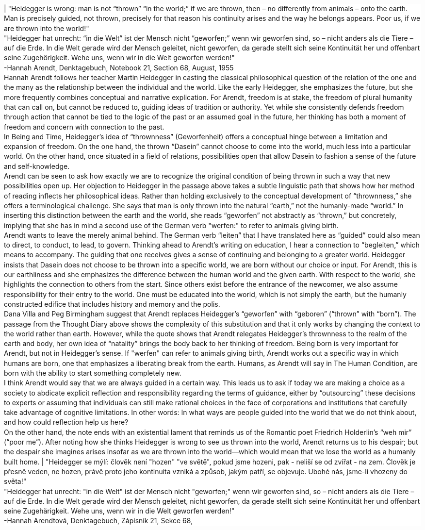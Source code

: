 | "Heidegger is wrong: man is not “thrown” “in the world;” if we are thrown, then – no differently from animals – onto the earth. Man is precisely guided, not thrown, precisely for that reason his continuity arises and the way he belongs appears. Poor us, if we are thrown into the world!"<br/>"Heidegger hat unrecht: “in die Welt” ist der Mensch nicht “geworfen;” wenn wir geworfen sind, so – nicht anders als die Tiere – auf die Erde. In die Welt gerade wird der Mensch geleitet, nicht geworfen, da gerade stellt sich seine Kontinuität her und offenbart seine Zugehörigkeit. Wehe uns, wenn wir in die Welt geworfen werden!"<br/>-Hannah Arendt, Denktagebuch, Notebook 21, Section 68, August, 1955<br/>Hannah Arendt follows her teacher Martin Heidegger in casting the classical philosophical question of the relation of the one and the many as the relationship between the individual and the world. Like the early Heidegger, she emphasizes the future, but she more frequently combines conceptual and narrative explication. For Arendt, freedom is at stake, the freedom of plural humanity that can call on, but cannot be reduced to, guiding ideas of tradition or authority. Yet while she consistently defends freedom through action that cannot be tied to the logic of the past or an assumed goal in the future, her thinking has both a moment of freedom and concern with connection to the past.<br/>In Being and Time, Heidegger’s idea of “thrownness” (Geworfenheit) offers a conceptual hinge between a limitation and expansion of freedom. On the one hand, the thrown “Dasein” cannot choose to come into the world, much less into a particular world. On the other hand, once situated in a field of relations, possibilities open that allow Dasein to fashion a sense of the future and self-knowledge.<br/>Arendt can be seen to ask how exactly we are to recognize the original condition of being thrown in such a way that new possibilities open up. Her objection to Heidegger in the passage above takes a subtle linguistic path that shows how her method of reading inflects her philosophical ideas. Rather than holding exclusively to the conceptual development of “thrownness,” she offers a terminological challenge. She says that man is only thrown into the natural “earth,” not the humanly-made “world.” In inserting this distinction between the earth and the world, she reads “geworfen” not abstractly as “thrown,” but concretely, implying that she has in mind a second use of the German verb "werfen:" to refer to animals giving birth.<br/>Arendt wants to leave the merely animal behind. The German verb “leiten” that I have translated here as “guided” could also mean to direct, to conduct, to lead, to govern. Thinking ahead to Arendt’s writing on education, I hear a connection to “begleiten,” which means to accompany. The guiding that one receives gives a sense of continuing and belonging to a greater world. Heidegger insists that Dasein does not choose to be thrown into a specific world, we are born without our choice or input. For Arendt, this is our earthliness and she emphasizes the difference between the human world and the given earth. With respect to the world, she highlights the connection to others from the start. Since others exist before the entrance of the newcomer, we also assume responsibility for their entry to the world. One must be educated into the world, which is not simply the earth, but the humanly constructed edifice that includes history and memory and the polis.<br/>Dana Villa and Peg Birmingham suggest that Arendt replaces Heidegger’s “geworfen” with “geboren” (“thrown” with “born”). The passage from the Thought Diary above shows the complexity of this substitution and that it only works by changing the context to the world rather than earth. However, while the quote shows that Arendt relegates Heidegger’s thrownness to the realm of the earth and body, her own idea of “natality” brings the body back to her thinking of freedom. Being born is very important for Arendt, but not in Heidegger’s sense. If "werfen" can refer to animals giving birth, Arendt works out a specific way in which humans are born, one that emphasizes a liberating break from the earth. Humans, as Arendt will say in The Human Condition, are born with the ability to start something completely new.<br/>I think Arendt would say that we are always guided in a certain way. This leads us to ask if today we are making a choice as a society to abdicate explicit reflection and responsibility regarding the terms of guidance, either by “outsourcing” these decisions to experts or assuming that individuals can still make rational choices in the face of corporations and institutions that carefully take advantage of cognitive limitations. In other words: In what ways are people guided into the world that we do not think about, and how could reflection help us here?<br/>On the other hand, the note ends with an existential lament that reminds us of the Romantic poet Friedrich Holderlin’s “weh mir” (“poor me”). After noting how she thinks Heidegger is wrong to see us thrown into the world, Arendt returns us to his despair; but the despair she imagines arises insofar as we are thrown into the world—which would mean that we lose the world as a humanly built home. | "Heidegger se mýlí: člověk není "hozen" "ve světě", pokud jsme hozeni, pak - neliší se od zvířat - na zem. Člověk je přesně veden, ne hozen, právě proto jeho kontinuita vzniká a způsob, jakým patří, se objevuje. Ubohé nás, jsme-li vhozeny do světa!"<br/>"Heidegger hat unrecht: "in die Welt" ist der Mensch nicht "geworfen;" wenn wir geworfen sind, so – nicht anders als die Tiere – auf die Erde. In die Welt gerade wird der Mensch geleitet, nicht geworfen, da gerade stellt sich seine Kontinuität her und offenbart seine Zugehärigkeit. Wehe uns, wenn wir in die Welt geworfen werden!"<br/>-Hannah Arendtová, Denktagebuch, Zápisník 21, Sekce 68,